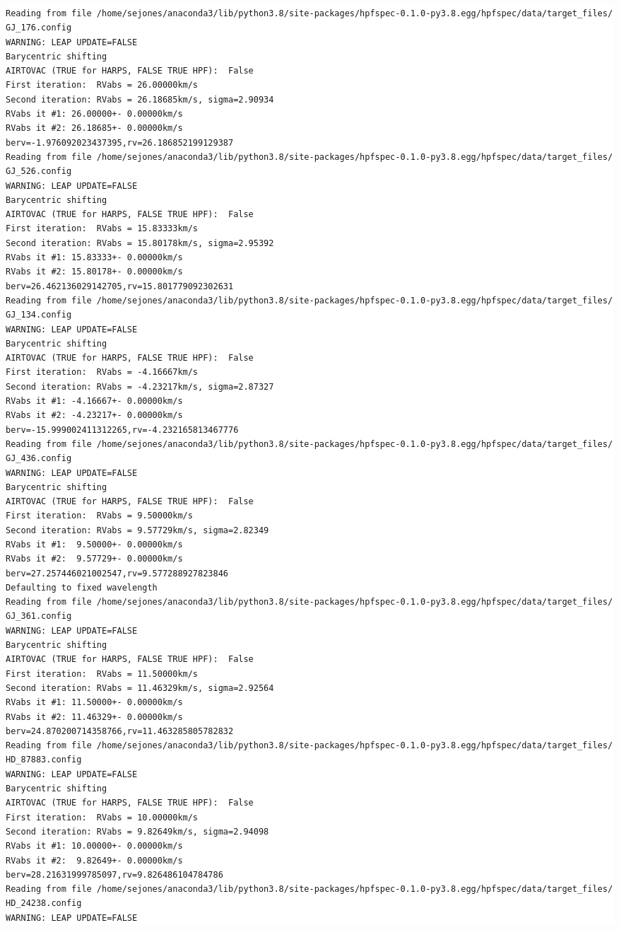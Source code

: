     Reading from file /home/sejones/anaconda3/lib/python3.8/site-packages/hpfspec-0.1.0-py3.8.egg/hpfspec/data/target_files/GJ_176.config
    WARNING: LEAP UPDATE=FALSE
    Barycentric shifting
    AIRTOVAC (TRUE for HARPS, FALSE TRUE HPF):  False
    First iteration:  RVabs = 26.00000km/s
    Second iteration: RVabs = 26.18685km/s, sigma=2.90934
    RVabs it #1: 26.00000+- 0.00000km/s
    RVabs it #2: 26.18685+- 0.00000km/s
    berv=-1.976092023437395,rv=26.186852199129387
    Reading from file /home/sejones/anaconda3/lib/python3.8/site-packages/hpfspec-0.1.0-py3.8.egg/hpfspec/data/target_files/GJ_526.config
    WARNING: LEAP UPDATE=FALSE
    Barycentric shifting
    AIRTOVAC (TRUE for HARPS, FALSE TRUE HPF):  False
    First iteration:  RVabs = 15.83333km/s
    Second iteration: RVabs = 15.80178km/s, sigma=2.95392
    RVabs it #1: 15.83333+- 0.00000km/s
    RVabs it #2: 15.80178+- 0.00000km/s
    berv=26.462136029142705,rv=15.801779092302631
    Reading from file /home/sejones/anaconda3/lib/python3.8/site-packages/hpfspec-0.1.0-py3.8.egg/hpfspec/data/target_files/GJ_134.config
    WARNING: LEAP UPDATE=FALSE
    Barycentric shifting
    AIRTOVAC (TRUE for HARPS, FALSE TRUE HPF):  False
    First iteration:  RVabs = -4.16667km/s
    Second iteration: RVabs = -4.23217km/s, sigma=2.87327
    RVabs it #1: -4.16667+- 0.00000km/s
    RVabs it #2: -4.23217+- 0.00000km/s
    berv=-15.999002411312265,rv=-4.232165813467776
    Reading from file /home/sejones/anaconda3/lib/python3.8/site-packages/hpfspec-0.1.0-py3.8.egg/hpfspec/data/target_files/GJ_436.config
    WARNING: LEAP UPDATE=FALSE
    Barycentric shifting
    AIRTOVAC (TRUE for HARPS, FALSE TRUE HPF):  False
    First iteration:  RVabs = 9.50000km/s
    Second iteration: RVabs = 9.57729km/s, sigma=2.82349
    RVabs it #1:  9.50000+- 0.00000km/s
    RVabs it #2:  9.57729+- 0.00000km/s
    berv=27.257446021002547,rv=9.577288927823846
    Defaulting to fixed wavelength
    Reading from file /home/sejones/anaconda3/lib/python3.8/site-packages/hpfspec-0.1.0-py3.8.egg/hpfspec/data/target_files/GJ_361.config
    WARNING: LEAP UPDATE=FALSE
    Barycentric shifting
    AIRTOVAC (TRUE for HARPS, FALSE TRUE HPF):  False
    First iteration:  RVabs = 11.50000km/s
    Second iteration: RVabs = 11.46329km/s, sigma=2.92564
    RVabs it #1: 11.50000+- 0.00000km/s
    RVabs it #2: 11.46329+- 0.00000km/s
    berv=24.870200714358766,rv=11.463285805782832
    Reading from file /home/sejones/anaconda3/lib/python3.8/site-packages/hpfspec-0.1.0-py3.8.egg/hpfspec/data/target_files/HD_87883.config
    WARNING: LEAP UPDATE=FALSE
    Barycentric shifting
    AIRTOVAC (TRUE for HARPS, FALSE TRUE HPF):  False
    First iteration:  RVabs = 10.00000km/s
    Second iteration: RVabs = 9.82649km/s, sigma=2.94098
    RVabs it #1: 10.00000+- 0.00000km/s
    RVabs it #2:  9.82649+- 0.00000km/s
    berv=28.21631999785097,rv=9.826486104784786
    Reading from file /home/sejones/anaconda3/lib/python3.8/site-packages/hpfspec-0.1.0-py3.8.egg/hpfspec/data/target_files/HD_24238.config
    WARNING: LEAP UPDATE=FALSE